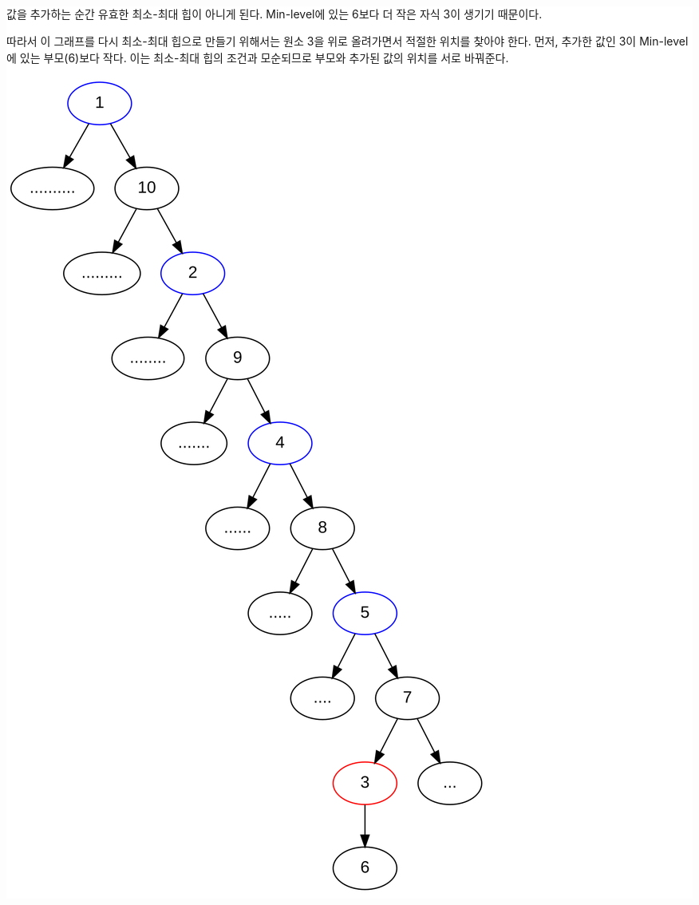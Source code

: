 값을 추가하는 순간 유효한 최소-최대 힙이 아니게 된다. Min-level에 있는 6보다 더 작은 자식 3이 생기기 때문이다.

따라서 이 그래프를 다시 최소-최대 힙으로 만들기 위해서는 원소 3을 위로 올려가면서 적절한 위치를 찾아야 한다.
먼저, 추가한 값인 3이 Min-level에 있는 부모(6)보다 작다. 이는 최소-최대 힙의 조건과 모순되므로 부모와 추가된 값의 위치를 서로 바꿔준다.

![에시 Min-max heap](/img/min_max_heap/pushup/step3.svg)
